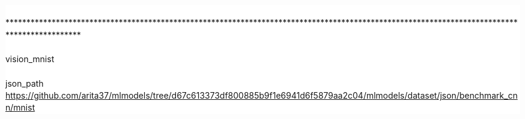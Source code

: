 <br /> ********************************************************************************************************************************************
<br />
<br />  vision_mnist 
<br />
<br />  json_path https://github.com/arita37/mlmodels/tree/d67c613373df800885b9f1e6941d6f5879aa2c04/mlmodels/dataset/json/benchmark_cnn/mnist 
<br />